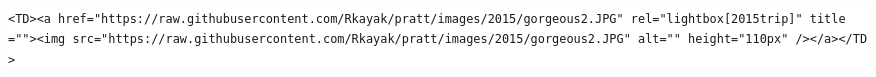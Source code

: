 	<TD><a href="https://raw.githubusercontent.com/Rkayak/pratt/images/2015/gorgeous2.JPG" rel="lightbox[2015trip]" title=""><img src="https://raw.githubusercontent.com/Rkayak/pratt/images/2015/gorgeous2.JPG" alt="" height="110px" /></a></TD>